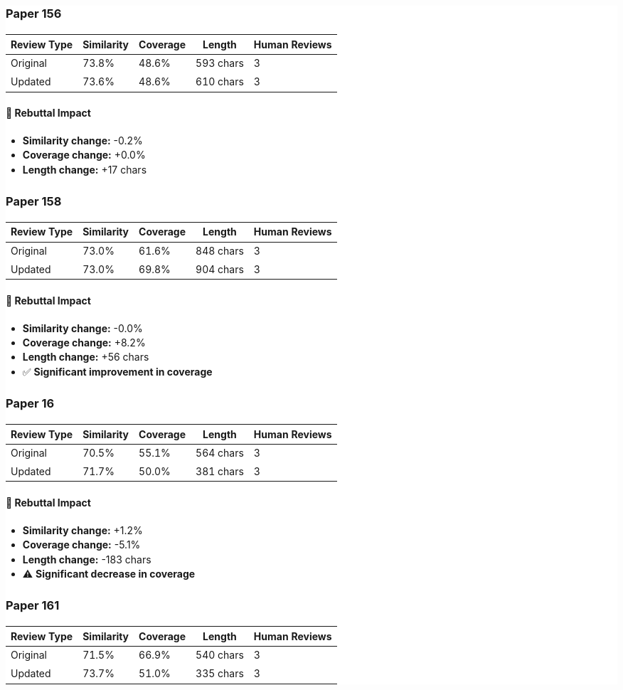 ### Paper 156

| Review Type | Similarity | Coverage | Length | Human Reviews |
|-------------|------------|----------|---------|---------------|
| Original | 73.8% | 48.6% | 593 chars | 3 |
| Updated | 73.6% | 48.6% | 610 chars | 3 |

#### 🔄 Rebuttal Impact

- **Similarity change:** -0.2%
- **Coverage change:** +0.0%
- **Length change:** +17 chars

### Paper 158

| Review Type | Similarity | Coverage | Length | Human Reviews |
|-------------|------------|----------|---------|---------------|
| Original | 73.0% | 61.6% | 848 chars | 3 |
| Updated | 73.0% | 69.8% | 904 chars | 3 |

#### 🔄 Rebuttal Impact

- **Similarity change:** -0.0%
- **Coverage change:** +8.2%
- **Length change:** +56 chars
- ✅ **Significant improvement in coverage**

### Paper 16

| Review Type | Similarity | Coverage | Length | Human Reviews |
|-------------|------------|----------|---------|---------------|
| Original | 70.5% | 55.1% | 564 chars | 3 |
| Updated | 71.7% | 50.0% | 381 chars | 3 |

#### 🔄 Rebuttal Impact

- **Similarity change:** +1.2%
- **Coverage change:** -5.1%
- **Length change:** -183 chars
- ⚠️ **Significant decrease in coverage**

### Paper 161

| Review Type | Similarity | Coverage | Length | Human Reviews |
|-------------|------------|----------|---------|---------------|
| Original | 71.5% | 66.9% | 540 chars | 3 |
| Updated | 73.7% | 51.0% | 335 chars | 3 |
